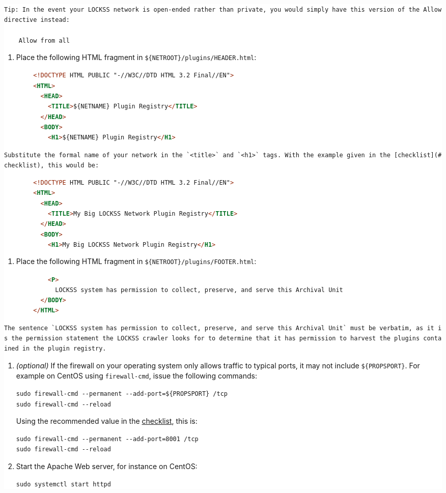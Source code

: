     Tip: In the event your LOCKSS network is open-ended rather than private, you would simply have this version of the Allow directive instead:

        Allow from all

1.  Place the following HTML fragment in `${NETROOT}/plugins/HEADER.html`:
```html
        <!DOCTYPE HTML PUBLIC "-//W3C//DTD HTML 3.2 Final//EN">
        <HTML>
          <HEAD>
            <TITLE>${NETNAME} Plugin Registry</TITLE>
          </HEAD>
          <BODY>
            <H1>${NETNAME} Plugin Registry</H1>
```
    Substitute the formal name of your network in the `<title>` and `<h1>` tags. With the example given in the [checklist](#checklist), this would be:
```html
        <!DOCTYPE HTML PUBLIC "-//W3C//DTD HTML 3.2 Final//EN">
        <HTML>
          <HEAD>
            <TITLE>My Big LOCKSS Network Plugin Registry</TITLE>
          </HEAD>
          <BODY>
            <H1>My Big LOCKSS Network Plugin Registry</H1>
```
1.  Place the following HTML fragment in `${NETROOT}/plugins/FOOTER.html`:
```html
            <P>
              LOCKSS system has permission to collect, preserve, and serve this Archival Unit
          </BODY>
        </HTML>
```
    The sentence `LOCKSS system has permission to collect, preserve, and serve this Archival Unit` must be verbatim, as it is the permission statement the LOCKSS crawler looks for to determine that it has permission to harvest the plugins contained in the plugin registry.

1.  *(optional)* If the firewall on your operating system only allows traffic to typical ports, it may not include
`${PROPSPORT}`. For example on CentOS using `firewall-cmd`, issue the following commands:

        sudo firewall-cmd --permanent --add-port=${PROPSPORT} /tcp
        sudo firewall-cmd --reload

    Using the recommended value in the [checklist](#checklist), this is:

        sudo firewall-cmd --permanent --add-port=8001 /tcp
        sudo firewall-cmd --reload

1.  Start the Apache Web server, for instance on CentOS:

        sudo systemctl start httpd
